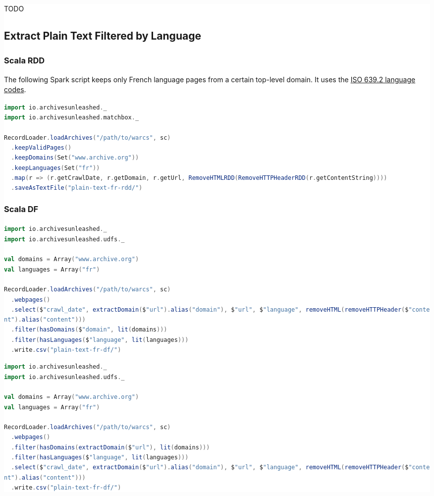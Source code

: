 TODO

## Extract Plain Text Filtered by Language

### Scala RDD

The following Spark script keeps only French language pages from a certain
top-level domain. It uses the [ISO 639.2 language
codes](https://www.loc.gov/standards/iso639-2/php/code_list.php).

```scala
import io.archivesunleashed._
import io.archivesunleashed.matchbox._

RecordLoader.loadArchives("/path/to/warcs", sc)
  .keepValidPages()
  .keepDomains(Set("www.archive.org"))
  .keepLanguages(Set("fr"))
  .map(r => (r.getCrawlDate, r.getDomain, r.getUrl, RemoveHTMLRDD(RemoveHTTPHeaderRDD(r.getContentString))))
  .saveAsTextFile("plain-text-fr-rdd/")
```

### Scala DF

```scala
import io.archivesunleashed._
import io.archivesunleashed.udfs._

val domains = Array("www.archive.org")
val languages = Array("fr")

RecordLoader.loadArchives("/path/to/warcs", sc)
  .webpages()
  .select($"crawl_date", extractDomain($"url").alias("domain"), $"url", $"language", removeHTML(removeHTTPHeader($"content").alias("content")))
  .filter(hasDomains($"domain", lit(domains)))
  .filter(hasLanguages($"language", lit(languages)))
  .write.csv("plain-text-fr-df/")
```

```scala
import io.archivesunleashed._
import io.archivesunleashed.udfs._

val domains = Array("www.archive.org")
val languages = Array("fr")

RecordLoader.loadArchives("/path/to/warcs", sc)
  .webpages()
  .filter(hasDomains(extractDomain($"url"), lit(domains)))
  .filter(hasLanguages($"language", lit(languages)))
  .select($"crawl_date", extractDomain($"url").alias("domain"), $"url", $"language", removeHTML(removeHTTPHeader($"content").alias("content")))
  .write.csv("plain-text-fr-df/")
```
